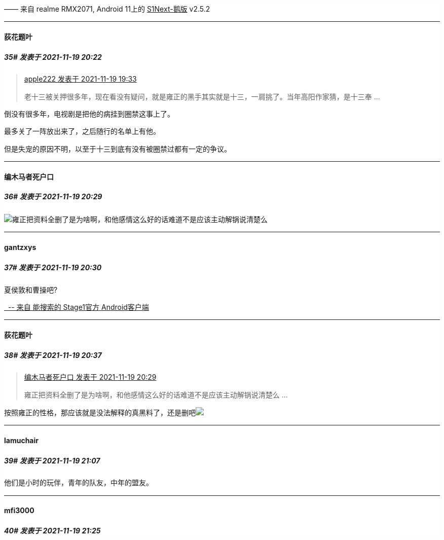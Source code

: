 —— 来自 realme RMX2071, Android 11上的 [S1Next-鹅版](https://github.com/ykrank/S1-Next/releases) v2.5.2

*****

####  荻花题叶  
##### 35#       发表于 2021-11-19 20:22

<blockquote><a href="httphttps://bbs.saraba1st.com/2b/forum.php?mod=redirect&amp;goto=findpost&amp;pid=53613740&amp;ptid=2038404" target="_blank">apple222 发表于 2021-11-19 19:33</a>

老十三被关押很多年，现在看没有疑问，就是雍正的黑手其实就是十三，一肩挑了。当年高阳作家猜，是十三奉 ...</blockquote>
倒没有很多年，电视剧是把他的病挂到圈禁这事上了。

最多关了一阵放出来了，之后随行的名单上有他。

但是失宠的原因不明，以至于十三到底有没有被圈禁过都有一定的争议。

*****

####  编木马者死户口  
##### 36#       发表于 2021-11-19 20:29

<img src="https://static.saraba1st.com/image/smiley/face2017/067.png" referrerpolicy="no-referrer">雍正把资料全删了是为啥啊，和他感情这么好的话难道不是应该主动解锅说清楚么

*****

####  gantzxys  
##### 37#       发表于 2021-11-19 20:30

夏侯敦和曹操吧?

[  -- 来自 能搜索的 Stage1官方 Android客户端](https://www.coolapk.com/apk/140634)

*****

####  荻花题叶  
##### 38#       发表于 2021-11-19 20:37

<blockquote><a href="httphttps://bbs.saraba1st.com/2b/forum.php?mod=redirect&amp;goto=findpost&amp;pid=53614543&amp;ptid=2038404" target="_blank">编木马者死户口 发表于 2021-11-19 20:29</a>

雍正把资料全删了是为啥啊，和他感情这么好的话难道不是应该主动解锅说清楚么 ...</blockquote>
按照雍正的性格，那应该就是没法解释的真黑料了，还是删吧<img src="https://static.saraba1st.com/image/smiley/face2017/067.png" referrerpolicy="no-referrer">

*****

####  lamuchair  
##### 39#       发表于 2021-11-19 21:07

他们是小时的玩伴，青年的队友，中年的盟友。

*****

####  mfi3000  
##### 40#       发表于 2021-11-19 21:25
